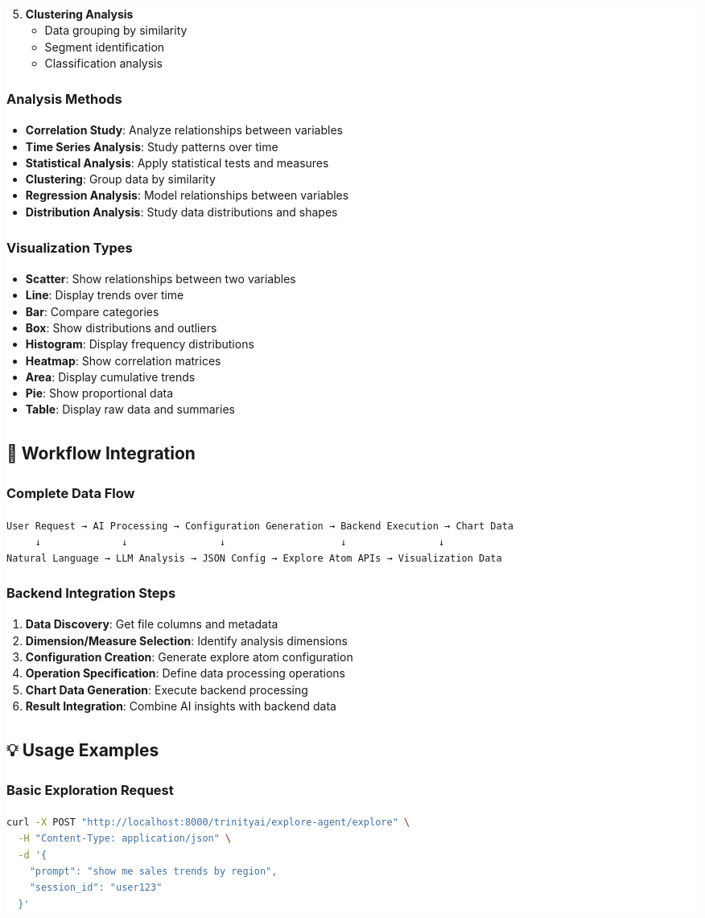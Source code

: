 5. **Clustering Analysis**
   - Data grouping by similarity
   - Segment identification
   - Classification analysis

### Analysis Methods

- **Correlation Study**: Analyze relationships between variables
- **Time Series Analysis**: Study patterns over time
- **Statistical Analysis**: Apply statistical tests and measures
- **Clustering**: Group data by similarity
- **Regression Analysis**: Model relationships between variables
- **Distribution Analysis**: Study data distributions and shapes

### Visualization Types

- **Scatter**: Show relationships between two variables
- **Line**: Display trends over time
- **Bar**: Compare categories
- **Box**: Show distributions and outliers
- **Histogram**: Display frequency distributions
- **Heatmap**: Show correlation matrices
- **Area**: Display cumulative trends
- **Pie**: Show proportional data
- **Table**: Display raw data and summaries

## 🔄 Workflow Integration

### Complete Data Flow

```
User Request → AI Processing → Configuration Generation → Backend Execution → Chart Data
     ↓              ↓                ↓                    ↓                ↓
Natural Language → LLM Analysis → JSON Config → Explore Atom APIs → Visualization Data
```

### Backend Integration Steps

1. **Data Discovery**: Get file columns and metadata
2. **Dimension/Measure Selection**: Identify analysis dimensions
3. **Configuration Creation**: Generate explore atom configuration
4. **Operation Specification**: Define data processing operations
5. **Chart Data Generation**: Execute backend processing
6. **Result Integration**: Combine AI insights with backend data

## 💡 Usage Examples

### Basic Exploration Request
```bash
curl -X POST "http://localhost:8000/trinityai/explore-agent/explore" \
  -H "Content-Type: application/json" \
  -d '{
    "prompt": "show me sales trends by region",
    "session_id": "user123"
  }'
```
